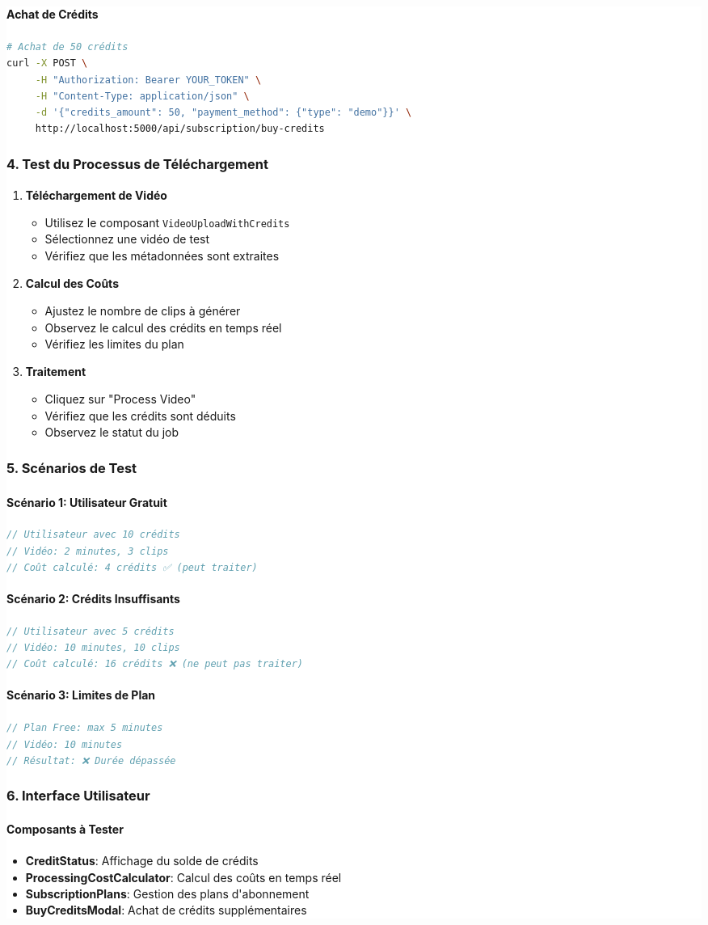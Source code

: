 #### Achat de Crédits
```bash
# Achat de 50 crédits
curl -X POST \
     -H "Authorization: Bearer YOUR_TOKEN" \
     -H "Content-Type: application/json" \
     -d '{"credits_amount": 50, "payment_method": {"type": "demo"}}' \
     http://localhost:5000/api/subscription/buy-credits
```

### 4. Test du Processus de Téléchargement

1. **Téléchargement de Vidéo**
   - Utilisez le composant `VideoUploadWithCredits`
   - Sélectionnez une vidéo de test
   - Vérifiez que les métadonnées sont extraites

2. **Calcul des Coûts**
   - Ajustez le nombre de clips à générer
   - Observez le calcul des crédits en temps réel
   - Vérifiez les limites du plan

3. **Traitement**
   - Cliquez sur "Process Video"
   - Vérifiez que les crédits sont déduits
   - Observez le statut du job

### 5. Scénarios de Test

#### Scénario 1: Utilisateur Gratuit
```javascript
// Utilisateur avec 10 crédits
// Vidéo: 2 minutes, 3 clips
// Coût calculé: 4 crédits ✅ (peut traiter)
```

#### Scénario 2: Crédits Insuffisants
```javascript
// Utilisateur avec 5 crédits
// Vidéo: 10 minutes, 10 clips
// Coût calculé: 16 crédits ❌ (ne peut pas traiter)
```

#### Scénario 3: Limites de Plan
```javascript
// Plan Free: max 5 minutes
// Vidéo: 10 minutes
// Résultat: ❌ Durée dépassée
```

### 6. Interface Utilisateur

#### Composants à Tester
- **CreditStatus**: Affichage du solde de crédits
- **ProcessingCostCalculator**: Calcul des coûts en temps réel
- **SubscriptionPlans**: Gestion des plans d'abonnement
- **BuyCreditsModal**: Achat de crédits supplémentaires

